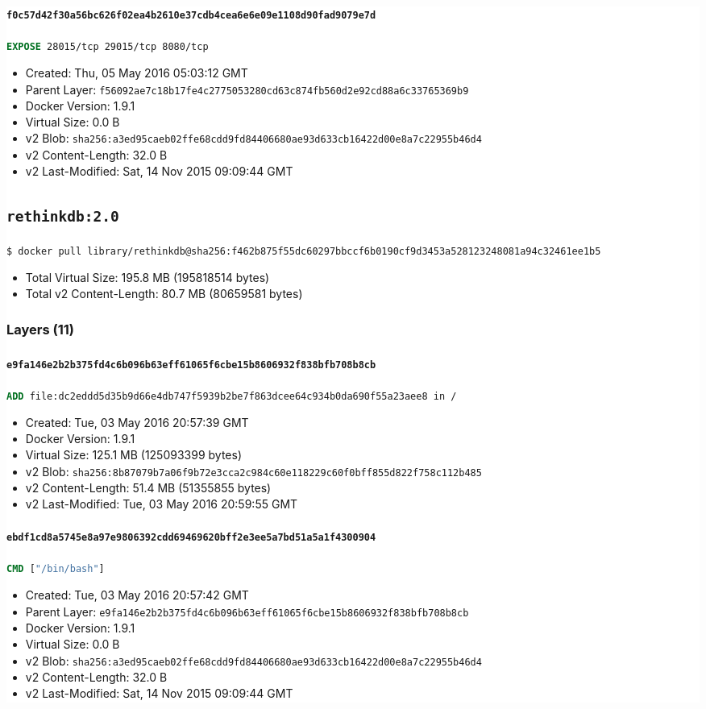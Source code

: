 #### `f0c57d42f30a56bc626f02ea4b2610e37cdb4cea6e6e09e1108d90fad9079e7d`

```dockerfile
EXPOSE 28015/tcp 29015/tcp 8080/tcp
```

-	Created: Thu, 05 May 2016 05:03:12 GMT
-	Parent Layer: `f56092ae7c18b17fe4c2775053280cd63c874fb560d2e92cd88a6c33765369b9`
-	Docker Version: 1.9.1
-	Virtual Size: 0.0 B
-	v2 Blob: `sha256:a3ed95caeb02ffe68cdd9fd84406680ae93d633cb16422d00e8a7c22955b46d4`
-	v2 Content-Length: 32.0 B
-	v2 Last-Modified: Sat, 14 Nov 2015 09:09:44 GMT

## `rethinkdb:2.0`

```console
$ docker pull library/rethinkdb@sha256:f462b875f55dc60297bbccf6b0190cf9d3453a528123248081a94c32461ee1b5
```

-	Total Virtual Size: 195.8 MB (195818514 bytes)
-	Total v2 Content-Length: 80.7 MB (80659581 bytes)

### Layers (11)

#### `e9fa146e2b2b375fd4c6b096b63eff61065f6cbe15b8606932f838bfb708b8cb`

```dockerfile
ADD file:dc2eddd5d35b9d66e4db747f5939b2be7f863dcee64c934b0da690f55a23aee8 in /
```

-	Created: Tue, 03 May 2016 20:57:39 GMT
-	Docker Version: 1.9.1
-	Virtual Size: 125.1 MB (125093399 bytes)
-	v2 Blob: `sha256:8b87079b7a06f9b72e3cca2c984c60e118229c60f0bff855d822f758c112b485`
-	v2 Content-Length: 51.4 MB (51355855 bytes)
-	v2 Last-Modified: Tue, 03 May 2016 20:59:55 GMT

#### `ebdf1cd8a5745e8a97e9806392cdd69469620bff2e3ee5a7bd51a5a1f4300904`

```dockerfile
CMD ["/bin/bash"]
```

-	Created: Tue, 03 May 2016 20:57:42 GMT
-	Parent Layer: `e9fa146e2b2b375fd4c6b096b63eff61065f6cbe15b8606932f838bfb708b8cb`
-	Docker Version: 1.9.1
-	Virtual Size: 0.0 B
-	v2 Blob: `sha256:a3ed95caeb02ffe68cdd9fd84406680ae93d633cb16422d00e8a7c22955b46d4`
-	v2 Content-Length: 32.0 B
-	v2 Last-Modified: Sat, 14 Nov 2015 09:09:44 GMT
